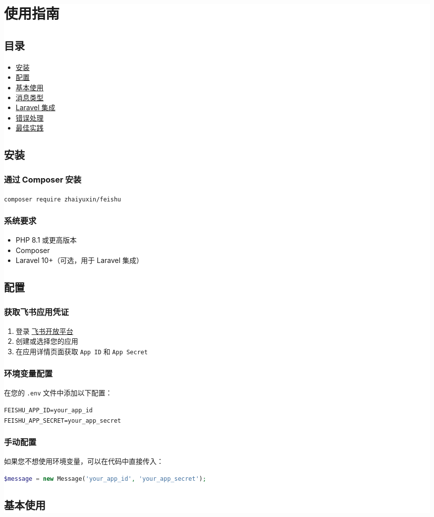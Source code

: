 # 使用指南

## 目录

- [安装](#安装)
- [配置](#配置)
- [基本使用](#基本使用)
- [消息类型](#消息类型)
- [Laravel 集成](#laravel-集成)
- [错误处理](#错误处理)
- [最佳实践](#最佳实践)

## 安装

### 通过 Composer 安装

```bash
composer require zhaiyuxin/feishu
```

### 系统要求

- PHP 8.1 或更高版本
- Composer
- Laravel 10+（可选，用于 Laravel 集成）

## 配置

### 获取飞书应用凭证

1. 登录 [飞书开放平台](https://open.feishu.cn/)
2. 创建或选择您的应用
3. 在应用详情页面获取 `App ID` 和 `App Secret`

### 环境变量配置

在您的 `.env` 文件中添加以下配置：

```env
FEISHU_APP_ID=your_app_id
FEISHU_APP_SECRET=your_app_secret
```

### 手动配置

如果您不想使用环境变量，可以在代码中直接传入：

```php
$message = new Message('your_app_id', 'your_app_secret');
```

## 基本使用
